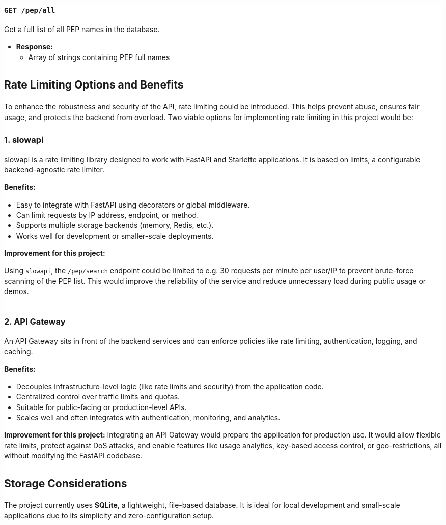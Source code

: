 
### `GET /pep/all`

Get a full list of all PEP names in the database.

- **Response:**
  - Array of strings containing PEP full names

## Rate Limiting Options and Benefits

To enhance the robustness and security of the API, rate limiting could be introduced. This helps prevent abuse, ensures fair usage, and protects the backend from overload. Two viable options for implementing rate limiting in this project would be:

### 1. slowapi

slowapi is a rate limiting library designed to work with FastAPI and Starlette applications. It is based on limits, a configurable backend-agnostic rate limiter.

**Benefits:**

- Easy to integrate with FastAPI using decorators or global middleware.
- Can limit requests by IP address, endpoint, or method.
- Supports multiple storage backends (memory, Redis, etc.).
- Works well for development or smaller-scale deployments.

**Improvement for this project:**

Using `slowapi`, the `/pep/search` endpoint could be limited to e.g. 30 requests per minute per user/IP to prevent brute-force scanning of the PEP list. This would improve the reliability of the service and reduce unnecessary load during public usage or demos.

---

### 2. API Gateway

An API Gateway sits in front of the backend services and can enforce policies like rate limiting, authentication, logging, and caching.

**Benefits:**

- Decouples infrastructure-level logic (like rate limits and security) from the application code.
- Centralized control over traffic limits and quotas.
- Suitable for public-facing or production-level APIs.
- Scales well and often integrates with authentication, monitoring, and analytics.

**Improvement for this project:**
Integrating an API Gateway would prepare the application for production use. It would allow flexible rate limits, protect against DoS attacks, and enable features like usage analytics, key-based access control, or geo-restrictions, all without modifying the FastAPI codebase.

## Storage Considerations

The project currently uses **SQLite**, a lightweight, file-based database. It is ideal for local development and small-scale applications due to its simplicity and zero-configuration setup.
